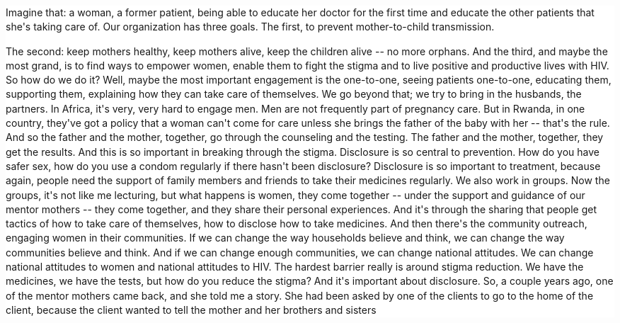 Imagine that: a woman, a former patient,
being able to educate her doctor for the first time
and educate the other patients
that she&#39;s taking care of.
Our organization has three goals.
The first, to prevent mother-to-child transmission.

The second: keep mothers healthy, keep mothers alive,
keep the children alive --
no more orphans.
And the third, and maybe the most grand,
is to find ways to empower women,
enable them to fight the stigma
and to live positive and productive lives with HIV.
So how do we do it?
Well, maybe the most important engagement
is the one-to-one,
seeing patients one-to-one, educating them, supporting them,
explaining how they can take care of themselves.
We go beyond that;
we try to bring in the husbands, the partners.
In Africa, it&#39;s very, very hard to engage men.
Men are not frequently part of pregnancy care.
But in Rwanda, in one country,
they&#39;ve got a policy
that a woman can&#39;t come for care
unless she brings the father of the baby with her --
that&#39;s the rule.
And so the father and the mother, together,
go through the counseling and the testing.
The father and the mother, together, they get the results.
And this is so important in breaking through the stigma.
Disclosure is so central to prevention.
How do you have safer sex, how do you use a condom regularly
if there hasn&#39;t been disclosure?
Disclosure is so important to treatment,
because again, people need the support of family members and friends
to take their medicines regularly.
We also work in groups.
Now the groups, it&#39;s not like me lecturing,
but what happens is women, they come together --
under the support and guidance of our mentor mothers --
they come together, and they share their personal experiences.
And it&#39;s through the sharing
that people get tactics of how to take care of themselves,
how to disclose how to take medicines.
And then there&#39;s the community outreach,
engaging women in their communities.
If we can change the way
households believe and think,
we can change the way communities believe and think.
And if we can change enough communities,
we can change national attitudes.
We can change national attitudes to women
and national attitudes to HIV.
The hardest barrier really is around stigma reduction.
We have the medicines, we have the tests,
but how do you reduce the stigma?
And it&#39;s important about disclosure.
So, a couple years ago, one of the mentor mothers came back,
and she told me a story.
She had been asked by one of the clients
to go to the home of the client,
because the client wanted to tell the mother and her brothers and sisters
